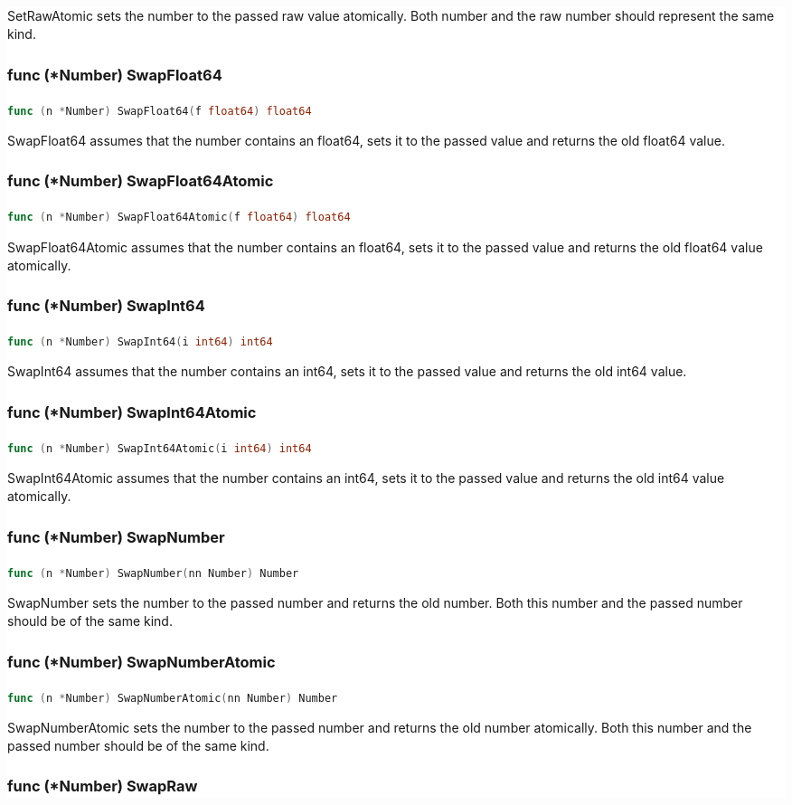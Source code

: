 SetRawAtomic sets the number to the passed raw value atomically. Both number and the raw number should represent the same kind.

### func \(\*Number\) SwapFloat64

```go
func (n *Number) SwapFloat64(f float64) float64
```

SwapFloat64 assumes that the number contains an float64, sets it to the passed value and returns the old float64 value.

### func \(\*Number\) SwapFloat64Atomic

```go
func (n *Number) SwapFloat64Atomic(f float64) float64
```

SwapFloat64Atomic assumes that the number contains an float64, sets it to the passed value and returns the old float64 value atomically.

### func \(\*Number\) SwapInt64

```go
func (n *Number) SwapInt64(i int64) int64
```

SwapInt64 assumes that the number contains an int64, sets it to the passed value and returns the old int64 value.

### func \(\*Number\) SwapInt64Atomic

```go
func (n *Number) SwapInt64Atomic(i int64) int64
```

SwapInt64Atomic assumes that the number contains an int64, sets it to the passed value and returns the old int64 value atomically.

### func \(\*Number\) SwapNumber

```go
func (n *Number) SwapNumber(nn Number) Number
```

SwapNumber sets the number to the passed number and returns the old number. Both this number and the passed number should be of the same kind.

### func \(\*Number\) SwapNumberAtomic

```go
func (n *Number) SwapNumberAtomic(nn Number) Number
```

SwapNumberAtomic sets the number to the passed number and returns the old number atomically. Both this number and the passed number should be of the same kind.

### func \(\*Number\) SwapRaw

